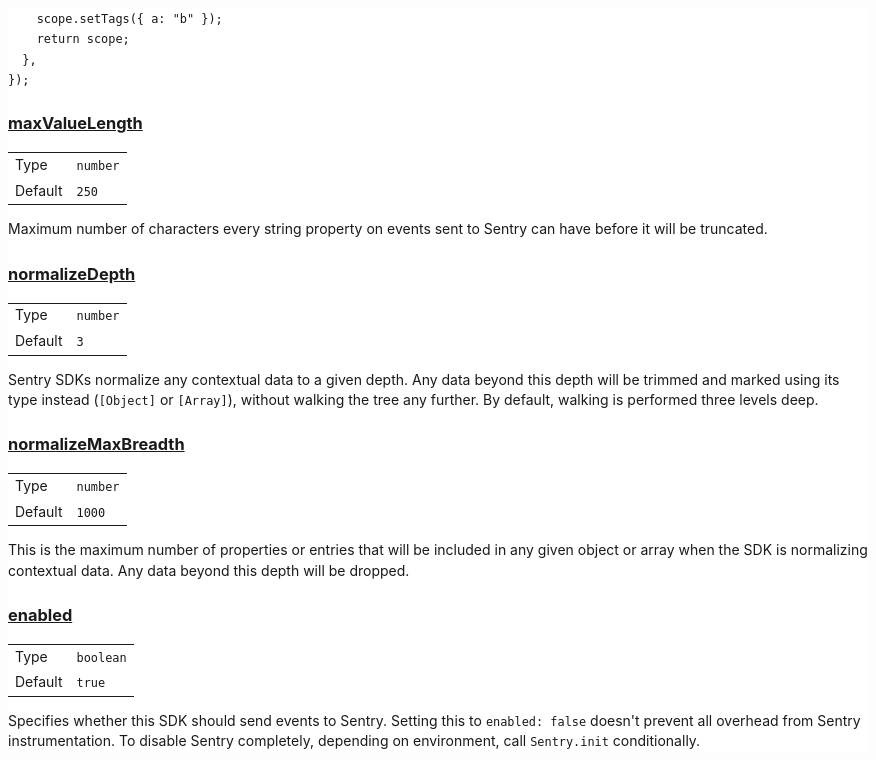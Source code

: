 ```
    scope.setTags({ a: "b" });
    return scope;
  },
});
```

### [maxValueLength](#maxValueLength)

|   |   |
|---|---|
|Type|`number`|
|Default|`250`|

Maximum number of characters every string property on events sent to Sentry can have before it will be truncated.

### [normalizeDepth](#normalizeDepth)

|   |   |
|---|---|
|Type|`number`|
|Default|`3`|

Sentry SDKs normalize any contextual data to a given depth. Any data beyond this depth will be trimmed and marked using its type instead (`[Object]` or `[Array]`), without walking the tree any further. By default, walking is performed three levels deep.

### [normalizeMaxBreadth](#normalizeMaxBreadth)

|   |   |
|---|---|
|Type|`number`|
|Default|`1000`|

This is the maximum number of properties or entries that will be included in any given object or array when the SDK is normalizing contextual data. Any data beyond this depth will be dropped.

### [enabled](#enabled)

|   |   |
|---|---|
|Type|`boolean`|
|Default|`true`|

Specifies whether this SDK should send events to Sentry. Setting this to `enabled: false` doesn't prevent all overhead from Sentry instrumentation. To disable Sentry completely, depending on environment, call `Sentry.init` conditionally.
